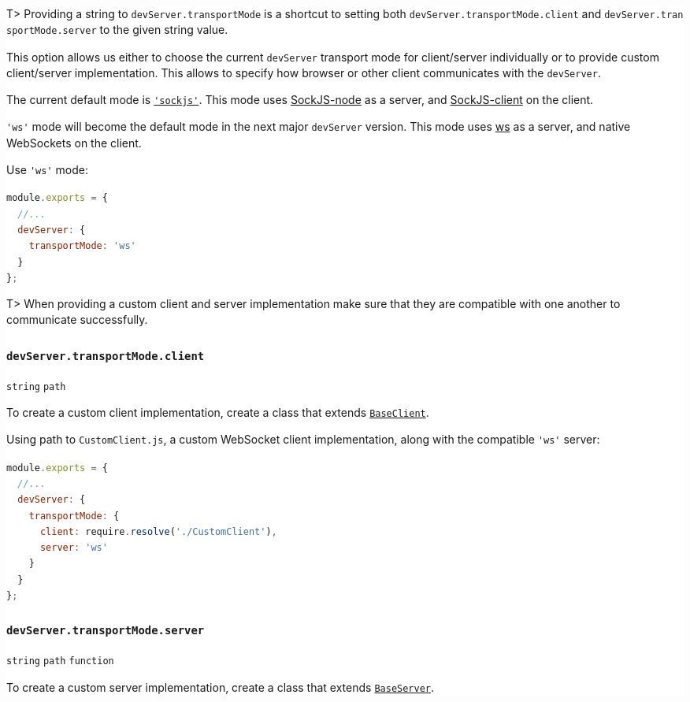T> Providing a string to `devServer.transportMode` is a shortcut to setting both `devServer.transportMode.client` and `devServer.transportMode.server` to the given string value.

This option allows us either to choose the current `devServer` transport mode for client/server individually or to provide custom client/server implementation. This allows to specify how browser or other client communicates with the `devServer`.

The current default mode is [`'sockjs'`](https://www.npmjs.com/package/sockjs). This mode uses [SockJS-node](https://github.com/sockjs/sockjs-node) as a server, and [SockJS-client](https://www.npmjs.com/package/sockjs-client) on the client.

`'ws'` mode will become the default mode in the next major `devServer` version. This mode uses [ws](https://www.npmjs.com/package/ws) as a server, and native WebSockets on the client.

Use `'ws'` mode:

```javascript
module.exports = {
  //...
  devServer: {
    transportMode: 'ws'
  }
};
```

T> When providing a custom client and server implementation make sure that they are compatible with one another to communicate successfully.

### `devServer.transportMode.client`

`string` `path`

To create a custom client implementation, create a class that extends [`BaseClient`](https://github.com/webpack/webpack-dev-server/blob/master/client-src/clients/BaseClient.js).

Using path to `CustomClient.js`, a custom WebSocket client implementation, along with the compatible `'ws'` server:

```javascript
module.exports = {
  //...
  devServer: {
    transportMode: {
      client: require.resolve('./CustomClient'),
      server: 'ws'
    }
  }
};
```

### `devServer.transportMode.server`

`string` `path` `function`

To create a custom server implementation, create a class that extends [`BaseServer`](https://github.com/webpack/webpack-dev-server/blob/master/lib/servers/BaseServer.js).
